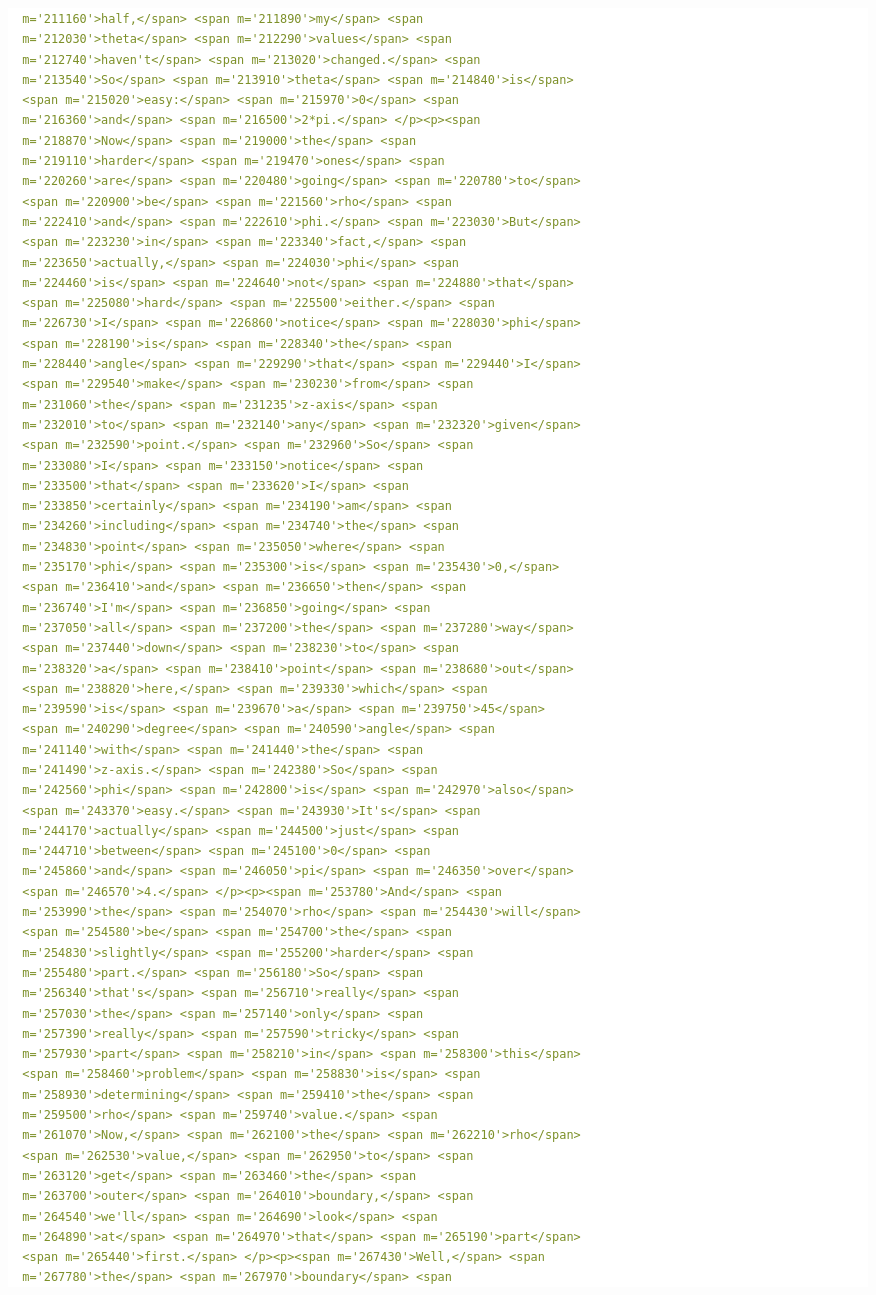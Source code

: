 ```yaml
  m='211160'>half,</span> <span m='211890'>my</span> <span
  m='212030'>theta</span> <span m='212290'>values</span> <span
  m='212740'>haven't</span> <span m='213020'>changed.</span> <span
  m='213540'>So</span> <span m='213910'>theta</span> <span m='214840'>is</span>
  <span m='215020'>easy:</span> <span m='215970'>0</span> <span
  m='216360'>and</span> <span m='216500'>2*pi.</span> </p><p><span
  m='218870'>Now</span> <span m='219000'>the</span> <span
  m='219110'>harder</span> <span m='219470'>ones</span> <span
  m='220260'>are</span> <span m='220480'>going</span> <span m='220780'>to</span>
  <span m='220900'>be</span> <span m='221560'>rho</span> <span
  m='222410'>and</span> <span m='222610'>phi.</span> <span m='223030'>But</span>
  <span m='223230'>in</span> <span m='223340'>fact,</span> <span
  m='223650'>actually,</span> <span m='224030'>phi</span> <span
  m='224460'>is</span> <span m='224640'>not</span> <span m='224880'>that</span>
  <span m='225080'>hard</span> <span m='225500'>either.</span> <span
  m='226730'>I</span> <span m='226860'>notice</span> <span m='228030'>phi</span>
  <span m='228190'>is</span> <span m='228340'>the</span> <span
  m='228440'>angle</span> <span m='229290'>that</span> <span m='229440'>I</span>
  <span m='229540'>make</span> <span m='230230'>from</span> <span
  m='231060'>the</span> <span m='231235'>z-axis</span> <span
  m='232010'>to</span> <span m='232140'>any</span> <span m='232320'>given</span>
  <span m='232590'>point.</span> <span m='232960'>So</span> <span
  m='233080'>I</span> <span m='233150'>notice</span> <span
  m='233500'>that</span> <span m='233620'>I</span> <span
  m='233850'>certainly</span> <span m='234190'>am</span> <span
  m='234260'>including</span> <span m='234740'>the</span> <span
  m='234830'>point</span> <span m='235050'>where</span> <span
  m='235170'>phi</span> <span m='235300'>is</span> <span m='235430'>0,</span>
  <span m='236410'>and</span> <span m='236650'>then</span> <span
  m='236740'>I'm</span> <span m='236850'>going</span> <span
  m='237050'>all</span> <span m='237200'>the</span> <span m='237280'>way</span>
  <span m='237440'>down</span> <span m='238230'>to</span> <span
  m='238320'>a</span> <span m='238410'>point</span> <span m='238680'>out</span>
  <span m='238820'>here,</span> <span m='239330'>which</span> <span
  m='239590'>is</span> <span m='239670'>a</span> <span m='239750'>45</span>
  <span m='240290'>degree</span> <span m='240590'>angle</span> <span
  m='241140'>with</span> <span m='241440'>the</span> <span
  m='241490'>z-axis.</span> <span m='242380'>So</span> <span
  m='242560'>phi</span> <span m='242800'>is</span> <span m='242970'>also</span>
  <span m='243370'>easy.</span> <span m='243930'>It's</span> <span
  m='244170'>actually</span> <span m='244500'>just</span> <span
  m='244710'>between</span> <span m='245100'>0</span> <span
  m='245860'>and</span> <span m='246050'>pi</span> <span m='246350'>over</span>
  <span m='246570'>4.</span> </p><p><span m='253780'>And</span> <span
  m='253990'>the</span> <span m='254070'>rho</span> <span m='254430'>will</span>
  <span m='254580'>be</span> <span m='254700'>the</span> <span
  m='254830'>slightly</span> <span m='255200'>harder</span> <span
  m='255480'>part.</span> <span m='256180'>So</span> <span
  m='256340'>that's</span> <span m='256710'>really</span> <span
  m='257030'>the</span> <span m='257140'>only</span> <span
  m='257390'>really</span> <span m='257590'>tricky</span> <span
  m='257930'>part</span> <span m='258210'>in</span> <span m='258300'>this</span>
  <span m='258460'>problem</span> <span m='258830'>is</span> <span
  m='258930'>determining</span> <span m='259410'>the</span> <span
  m='259500'>rho</span> <span m='259740'>value.</span> <span
  m='261070'>Now,</span> <span m='262100'>the</span> <span m='262210'>rho</span>
  <span m='262530'>value,</span> <span m='262950'>to</span> <span
  m='263120'>get</span> <span m='263460'>the</span> <span
  m='263700'>outer</span> <span m='264010'>boundary,</span> <span
  m='264540'>we'll</span> <span m='264690'>look</span> <span
  m='264890'>at</span> <span m='264970'>that</span> <span m='265190'>part</span>
  <span m='265440'>first.</span> </p><p><span m='267430'>Well,</span> <span
  m='267780'>the</span> <span m='267970'>boundary</span> <span
```